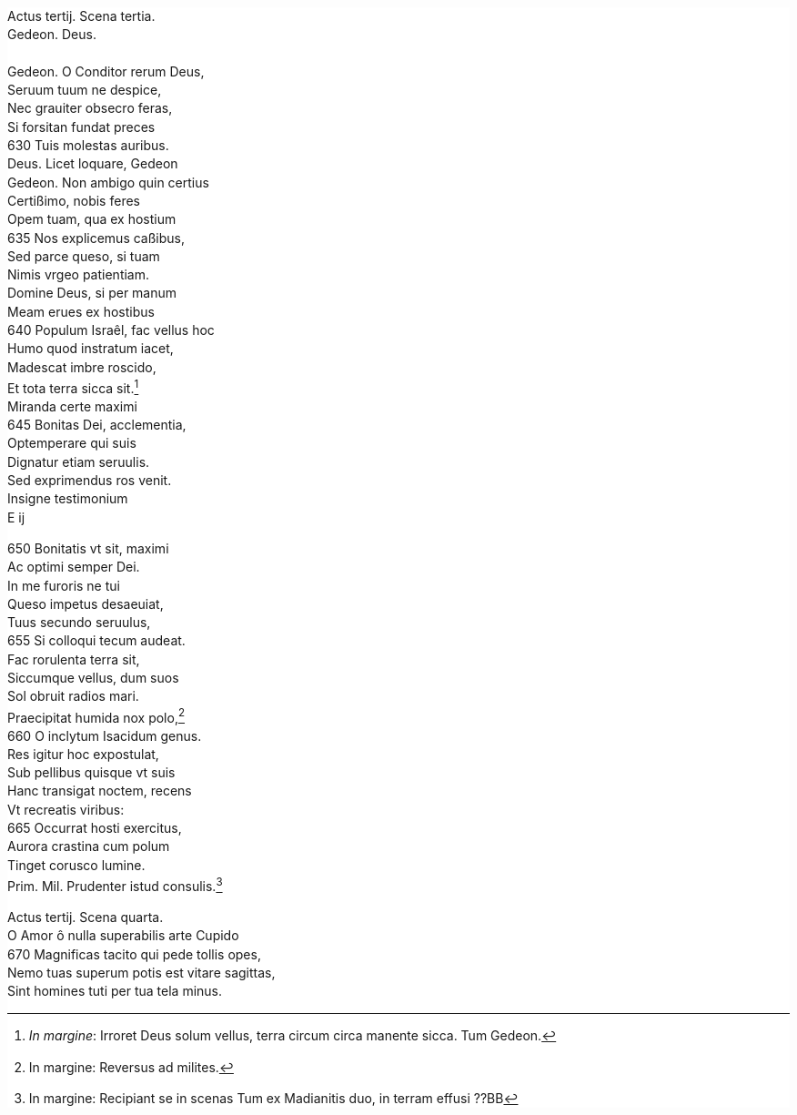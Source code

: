 Actus tertij. Scena tertia.\
Gedeon. Deus.\
\
Gedeon. O Conditor rerum Deus,\
Seruum tuum ne despice,\
Nec grauiter obsecro feras,\
Si forsitan fundat preces\
630 Tuis molestas auribus.\
Deus. Licet loquare, Gedeon\
Gedeon. Non ambigo quin certius\
Certißimo, nobis feres\
Opem tuam, qua ex hostium\
635 Nos explicemus caßibus,\
Sed parce queso, si tuam\
Nimis vrgeo patientiam.\
Domine Deus, si per manum\
Meam erues ex hostibus\
640 Populum Israêl, fac vellus hoc\
Humo quod instratum iacet,\
Madescat imbre roscido,\
Et tota terra sicca sit.[^11]\
Miranda certe maximi\
645 Bonitas Dei, acclementia,\
Optemperare qui suis\
Dignatur etiam seruulis.\
Sed exprimendus ros venit.\
Insigne testimonium\
E ij

650 Bonitatis vt sit, maximi\
Ac optimi semper Dei.\
In me furoris ne tui\
Queso impetus desaeuiat,\
Tuus secundo seruulus,\
655 Si colloqui tecum audeat.\
Fac rorulenta terra sit,\
Siccumque vellus, dum suos\
Sol obruit radios mari.\
Praecipitat humida nox polo,[^12]\
660 O inclytum Isacidum genus.\
Res igitur hoc expostulat,\
Sub pellibus quisque vt suis\
Hanc transigat noctem, recens\
Vt recreatis viribus:\
665 Occurrat hosti exercitus,\
Aurora crastina cum polum\
Tinget corusco lumine.\
Prim. Mil. Prudenter istud consulis.[^13]

Actus tertij. Scena quarta.\
O Amor ô nulla superabilis arte Cupido\
670 Magnificas tacito qui pede tollis opes,\
Nemo tuas superum potis est vitare sagittas,\
Sint homines tuti per tua tela minus.


[^1]: *In margine*: Floreffiana domus plurimis iisque doctissimis Poëtis abundat, totus nimirum grex ad pastoris sui exemplum componitur.
[^2]: In margine: Constituat sua Gedeon ex Angeli praescripto super lapidem. Tangat illa Angelus ignis ea denique consumatur ac evanescat Angelus tum rursus Gedeon
[^3]: In margine: Tuba, clangorem alacriter excitet.
[^4]: In margine: Traiiciant Iordanme
[^5]: In margine: Ingrediantur sua tentoria Reges.
[^6]: In margine: Desideat exercitus in valle, cibo se recreaturus.
[^7]: In margine: praeconi.
[^8]: In margine: praecone digresso
[^9]: In margine: Praeco educens milites ad Gedeonem.
[^10]: In margine: Oratio Gedeonis, ad milites.
[^11]: *In margine*: Irroret Deus solum vellus, terra circum circa manente sicca. Tum Gedeon.
[^12]: In margine: Reversus ad milites.
[^13]: In margine: Recipiant se in scenas Tum ex Madianitis duo, in terram effusi ??BB
[^14]: In margine: Circunspiciat Gedeon humum num madeat.
[^15]: In margine: Eat nunc, ut videat, madeatne vellus.
[^16]: In margine: Recipiant se Reges in sua tentoria.
[^17]: In margine: Moventur castra.
[^18]: In margine: Conversus ad suos.
[^19]: In margine: Conversus ad Deum.
[^20]: In margine: Gedeon reliquis militibus. Sequuntur milites quocum pervenerint, Deus Gedeonem hoc alloquio compellet.
[^21]: In margine: Procumbant alii bibituri, alii manu ad os proiiciente lambant aquam.
[^22]: In margine: Ingrediantur Milites.
[^23]: In margine: Haec audiens Gedeon provoluat se ad Deum adorandum. ˂pronolvat.
[^24]: In margine: Prodeant Reges Madianitarum.
[^25]: In margine; Mixtum carminis genus.